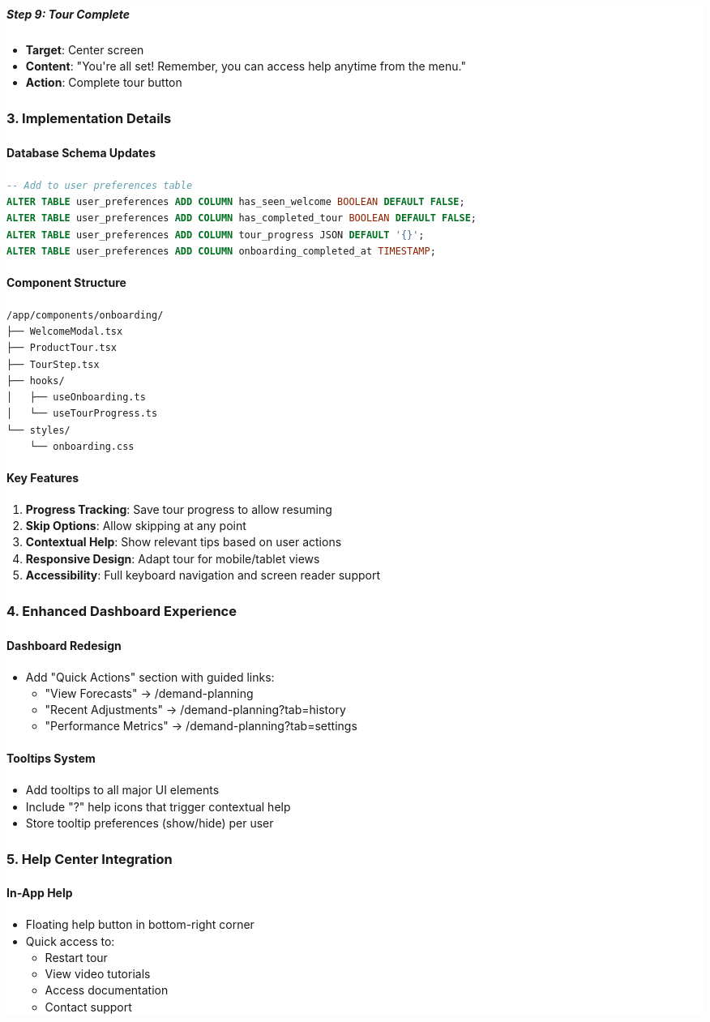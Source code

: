##### Step 9: Tour Complete
- **Target**: Center screen
- **Content**: "You're all set! Remember, you can access help anytime from the menu."
- **Action**: Complete tour button

### 3. Implementation Details

#### Database Schema Updates
```sql
-- Add to user preferences table
ALTER TABLE user_preferences ADD COLUMN has_seen_welcome BOOLEAN DEFAULT FALSE;
ALTER TABLE user_preferences ADD COLUMN has_completed_tour BOOLEAN DEFAULT FALSE;
ALTER TABLE user_preferences ADD COLUMN tour_progress JSON DEFAULT '{}';
ALTER TABLE user_preferences ADD COLUMN onboarding_completed_at TIMESTAMP;
```

#### Component Structure
```
/app/components/onboarding/
├── WelcomeModal.tsx
├── ProductTour.tsx
├── TourStep.tsx
├── hooks/
│   ├── useOnboarding.ts
│   └── useTourProgress.ts
└── styles/
    └── onboarding.css
```

#### Key Features
1. **Progress Tracking**: Save tour progress to allow resuming
2. **Skip Options**: Allow skipping at any point
3. **Contextual Help**: Show relevant tips based on user actions
4. **Responsive Design**: Adapt tour for mobile/tablet views
5. **Accessibility**: Full keyboard navigation and screen reader support

### 4. Enhanced Dashboard Experience

#### Dashboard Redesign
- Add "Quick Actions" section with guided links:
  - "View Forecasts" → /demand-planning
  - "Recent Adjustments" → /demand-planning?tab=history
  - "Performance Metrics" → /demand-planning?tab=settings

#### Tooltips System
- Add tooltips to all major UI elements
- Include "?" help icons that trigger contextual help
- Store tooltip preferences (show/hide) per user

### 5. Help Center Integration

#### In-App Help
- Floating help button in bottom-right corner
- Quick access to:
  - Restart tour
  - View video tutorials
  - Access documentation
  - Contact support
